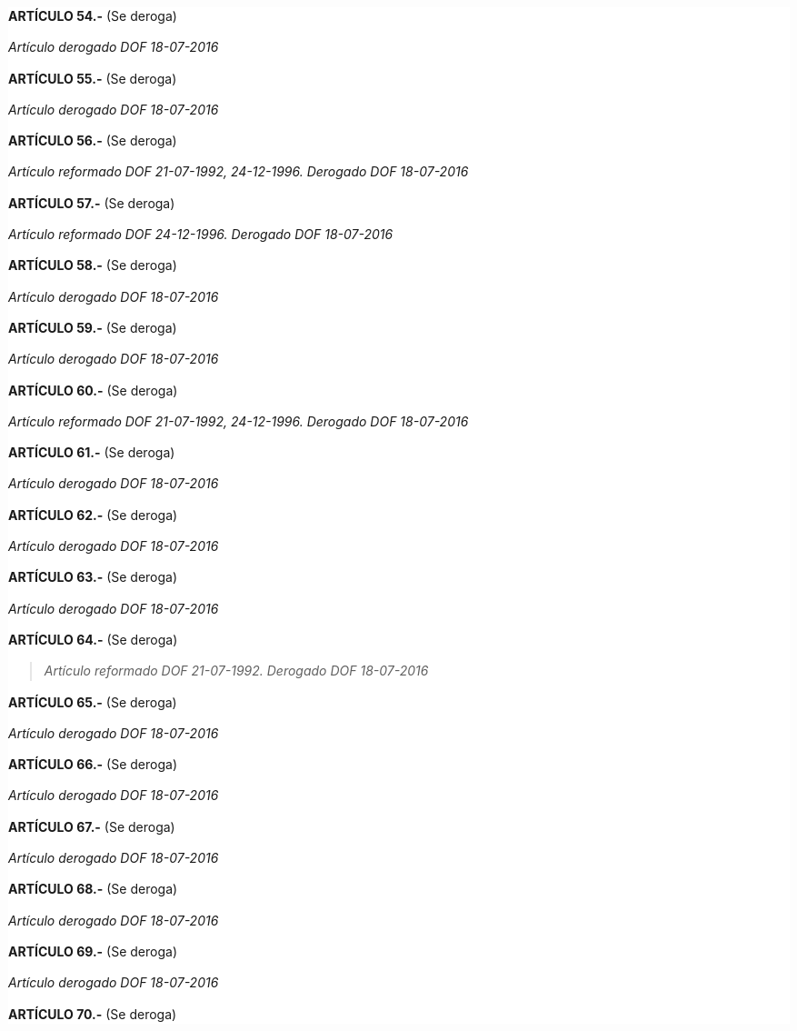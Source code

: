 **ARTÍCULO 54.-** (Se deroga)

*Artículo derogado DOF 18-07-2016*

**ARTÍCULO 55.-** (Se deroga)

*Artículo derogado DOF 18-07-2016*

**ARTÍCULO 56.-** (Se deroga)

*Artículo reformado DOF 21-07-1992, 24-12-1996. Derogado DOF 18-07-2016*

**ARTÍCULO 57.-** (Se deroga)

*Artículo reformado DOF 24-12-1996. Derogado DOF 18-07-2016*

**ARTÍCULO 58.-** (Se deroga)

*Artículo derogado DOF 18-07-2016*

**ARTÍCULO 59.-** (Se deroga)

*Artículo derogado DOF 18-07-2016*

**ARTÍCULO 60.-** (Se deroga)

*Artículo reformado DOF 21-07-1992, 24-12-1996. Derogado DOF 18-07-2016*

**ARTÍCULO 61.-** (Se deroga)

*Artículo derogado DOF 18-07-2016*

**ARTÍCULO 62.-** (Se deroga)

*Artículo derogado DOF 18-07-2016*

**ARTÍCULO 63.-** (Se deroga)

*Artículo derogado DOF 18-07-2016*

**ARTÍCULO 64.-** (Se deroga)

> *Artículo reformado DOF 21-07-1992. Derogado DOF 18-07-2016*

**ARTÍCULO 65.-** (Se deroga)

*Artículo derogado DOF 18-07-2016*

**ARTÍCULO 66.-** (Se deroga)

*Artículo derogado DOF 18-07-2016*

**ARTÍCULO 67.-** (Se deroga)

*Artículo derogado DOF 18-07-2016*

**ARTÍCULO 68.-** (Se deroga)

*Artículo derogado DOF 18-07-2016*

**ARTÍCULO 69.-** (Se deroga)

*Artículo derogado DOF 18-07-2016*

**ARTÍCULO 70.-** (Se deroga)
